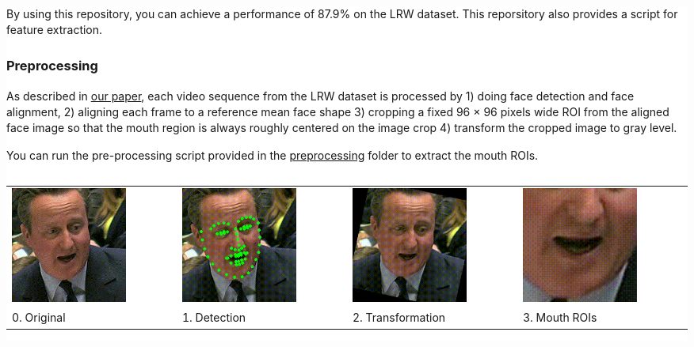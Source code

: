 By using this repository, you can achieve a performance of 87.9% on the LRW dataset. This reporsitory also provides a script for feature extraction.

### Preprocessing

As described in [our paper](https://arxiv.org/abs/2001.08702), each video sequence from the LRW dataset is processed by 1) doing face detection and face alignment, 2) aligning each frame to a reference mean face shape 3) cropping a fixed 96 × 96 pixels wide ROI from the aligned face image so that the mouth region is always roughly centered on the image crop 4) transform the cropped image to gray level.

You can run the pre-processing script provided in the [preprocessing](./preprocessing) folder to extract the mouth ROIs.

<table style="display: inline-table;">  
<tr><td><img src="doc/demo/original.gif", width="144"></td><td><img src="doc/demo/detected.gif" width="144"></td><td><img src="doc/demo/transformed.gif" width="144"></td><td><img src="doc/demo/cropped.gif" width="144"></td></tr>
<tr><td>0. Original</td> <td>1. Detection</td> <td>2. Transformation</td> <td>3. Mouth ROIs</td> </tr>
</table>